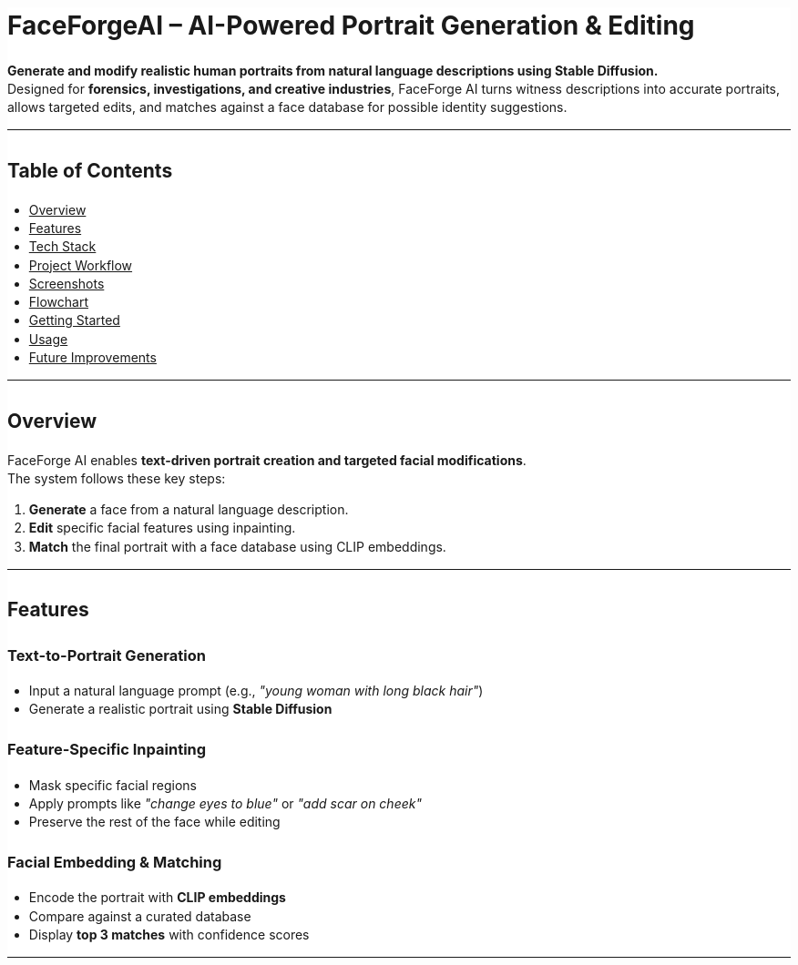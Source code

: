 # FaceForgeAI – AI-Powered Portrait Generation & Editing

**Generate and modify realistic human portraits from natural language descriptions using Stable Diffusion.**  
Designed for **forensics, investigations, and creative industries**, FaceForge AI turns witness descriptions into accurate portraits, allows targeted edits, and matches against a face database for possible identity suggestions.

---

##  Table of Contents
- [Overview](#-overview)
- [Features](#-features)
- [Tech Stack](#-tech-stack)
- [Project Workflow](#-project-workflow)
- [Screenshots](#-screenshots)
- [Flowchart](#-flowchart)
- [Getting Started](#-getting-started)
- [Usage](#-usage)
- [Future Improvements](#-future-improvements)

---

##  Overview
FaceForge AI enables **text-driven portrait creation and targeted facial modifications**.  
The system follows these key steps:
1. **Generate** a face from a natural language description.
2. **Edit** specific facial features using inpainting.
3. **Match** the final portrait with a face database using CLIP embeddings.

---

## Features
###  Text-to-Portrait Generation
- Input a natural language prompt (e.g., *"young woman with long black hair"*)
- Generate a realistic portrait using **Stable Diffusion**

###  Feature-Specific Inpainting
- Mask specific facial regions
- Apply prompts like *"change eyes to blue"* or *"add scar on cheek"*
- Preserve the rest of the face while editing

###  Facial Embedding & Matching
- Encode the portrait with **CLIP embeddings**
- Compare against a curated database
- Display **top 3 matches** with confidence scores

---
